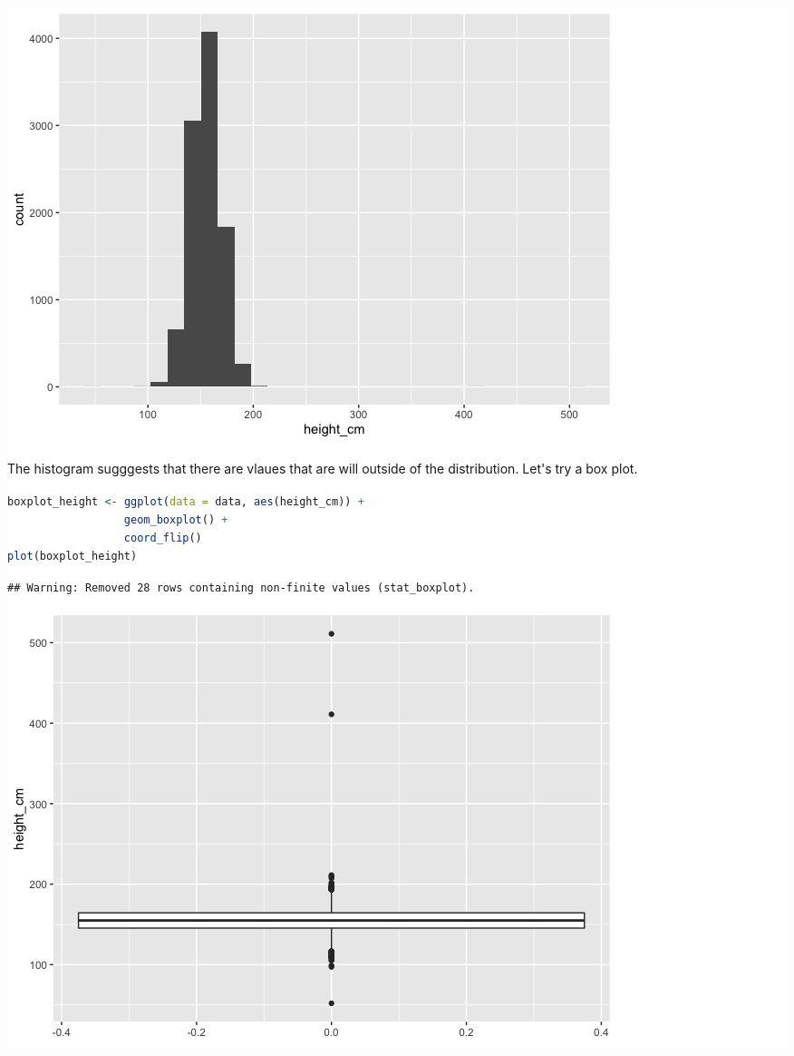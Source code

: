 ![](sa3_rmarkdown_example_files/figure-html/unnamed-chunk-5-1.png)

The histogram sugggests that there are vlaues that are will outside of the distribution. Let's try a box plot. 


```r
boxplot_height <- ggplot(data = data, aes(height_cm)) + 
                  geom_boxplot() +
                  coord_flip()
plot(boxplot_height)
```

```
## Warning: Removed 28 rows containing non-finite values (stat_boxplot).
```

![](sa3_rmarkdown_example_files/figure-html/unnamed-chunk-6-1.png)